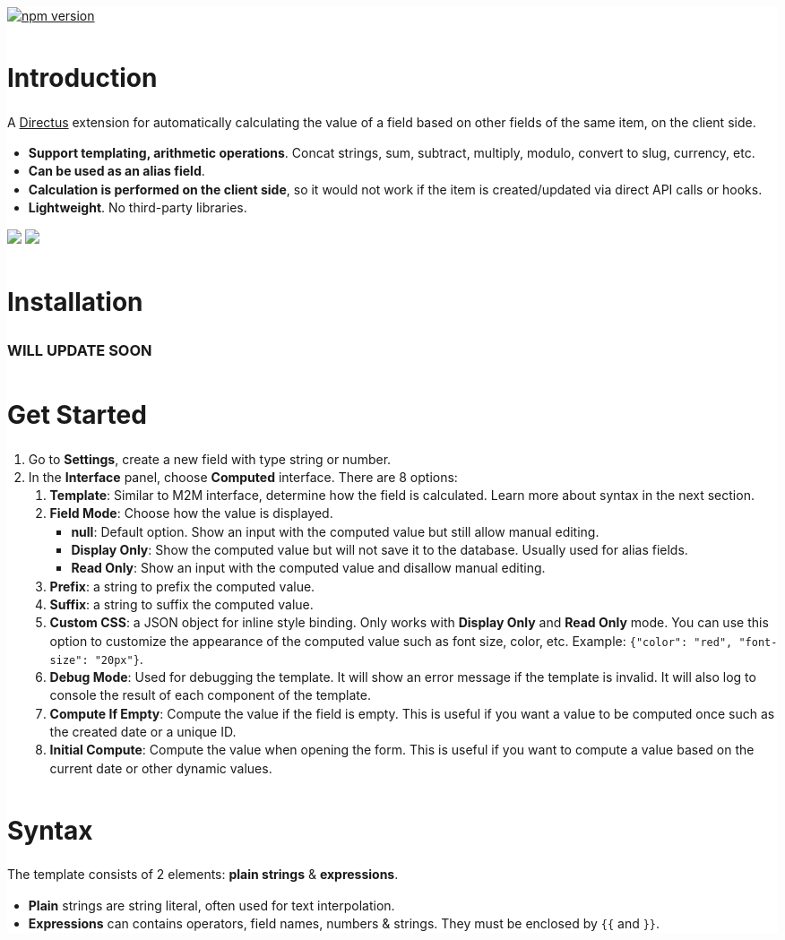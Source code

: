 [![npm version](https://badge.fury.io/js/directus-extension-computed-interface.svg)](https://badge.fury.io/js/directus-extension-computed-interface)

# Introduction
A [Directus](https://github.com/directus/directus) extension for automatically calculating the value of a field based on other fields of the same item, on the client side.

- **Support templating, arithmetic operations**. Concat strings, sum, subtract, multiply, modulo, convert to slug, currency, etc.
- **Can be used as an alias field**.
- **Calculation is performed on the client side**, so it would not work if the item is created/updated via direct API calls or hooks.
- **Lightweight**. No third-party libraries.

![](./screenshots/screenshot1.jpeg)
![](./screenshots/screenshot2.jpeg)

# Installation
### WILL UPDATE SOON
# Get Started
1. Go to **Settings**, create a new field with type string or number.
2. In the **Interface** panel, choose **Computed** interface. There are 8 options:
    1. **Template**: Similar to M2M interface, determine how the field is calculated. Learn more about syntax in the next section.
    2. **Field Mode**: Choose how the value is displayed.
        - **null**: Default option. Show an input with the computed value but still allow manual editing.
        - **Display Only**: Show the computed value but will not save it to the database. Usually used for alias fields.
        - **Read Only**: Show an input with the computed value and disallow manual editing.
    3. **Prefix**: a string to prefix the computed value.
    4. **Suffix**: a string to suffix the computed value.
    5. **Custom CSS**: a JSON object for inline style binding. Only works with **Display Only** and **Read Only** mode. You can use this option to customize the appearance of the computed value such as font size, color, etc. Example: `{"color": "red", "font-size": "20px"}`.
    6. **Debug Mode**: Used for debugging the template. It will show an error message if the template is invalid. It will also log to console the result of each component of the template.
    7. **Compute If Empty**: Compute the value if the field is empty. This is useful if you want a value to be computed once such as the created date or a unique ID.
    8. **Initial Compute**: Compute the value when opening the form. This is useful if you want to compute a value based on the current date or other dynamic values.

# Syntax

The template consists of 2 elements: **plain strings** & **expressions**.
- **Plain** strings are string literal, often used for text interpolation.
- **Expressions** can contains operators, field names, numbers & strings. They must be enclosed by `{{` and `}}`.
